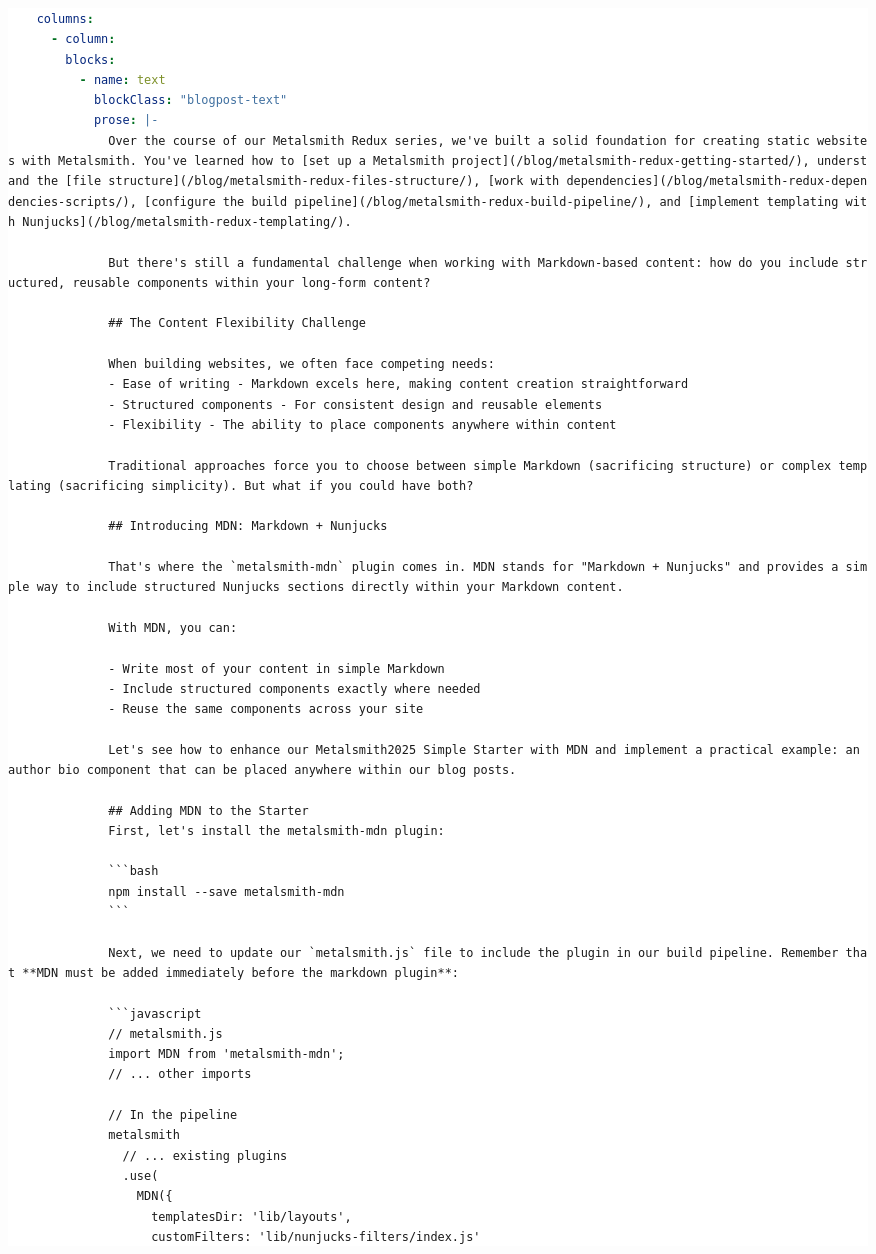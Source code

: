 ```yaml
    columns:
      - column:
        blocks:
          - name: text
            blockClass: "blogpost-text"
            prose: |-
              Over the course of our Metalsmith Redux series, we've built a solid foundation for creating static websites with Metalsmith. You've learned how to [set up a Metalsmith project](/blog/metalsmith-redux-getting-started/), understand the [file structure](/blog/metalsmith-redux-files-structure/), [work with dependencies](/blog/metalsmith-redux-dependencies-scripts/), [configure the build pipeline](/blog/metalsmith-redux-build-pipeline/), and [implement templating with Nunjucks](/blog/metalsmith-redux-templating/).

              But there's still a fundamental challenge when working with Markdown-based content: how do you include structured, reusable components within your long-form content?

              ## The Content Flexibility Challenge

              When building websites, we often face competing needs:
              - Ease of writing - Markdown excels here, making content creation straightforward
              - Structured components - For consistent design and reusable elements
              - Flexibility - The ability to place components anywhere within content

              Traditional approaches force you to choose between simple Markdown (sacrificing structure) or complex templating (sacrificing simplicity). But what if you could have both?

              ## Introducing MDN: Markdown + Nunjucks
              
              That's where the `metalsmith-mdn` plugin comes in. MDN stands for "Markdown + Nunjucks" and provides a simple way to include structured Nunjucks sections directly within your Markdown content. 

              With MDN, you can:

              - Write most of your content in simple Markdown
              - Include structured components exactly where needed
              - Reuse the same components across your site

              Let's see how to enhance our Metalsmith2025 Simple Starter with MDN and implement a practical example: an author bio component that can be placed anywhere within our blog posts.

              ## Adding MDN to the Starter
              First, let's install the metalsmith-mdn plugin:

              ```bash
              npm install --save metalsmith-mdn
              ```

              Next, we need to update our `metalsmith.js` file to include the plugin in our build pipeline. Remember that **MDN must be added immediately before the markdown plugin**:

              ```javascript
              // metalsmith.js
              import MDN from 'metalsmith-mdn';
              // ... other imports

              // In the pipeline
              metalsmith
                // ... existing plugins
                .use(
                  MDN({
                    templatesDir: 'lib/layouts',
                    customFilters: 'lib/nunjucks-filters/index.js'
```